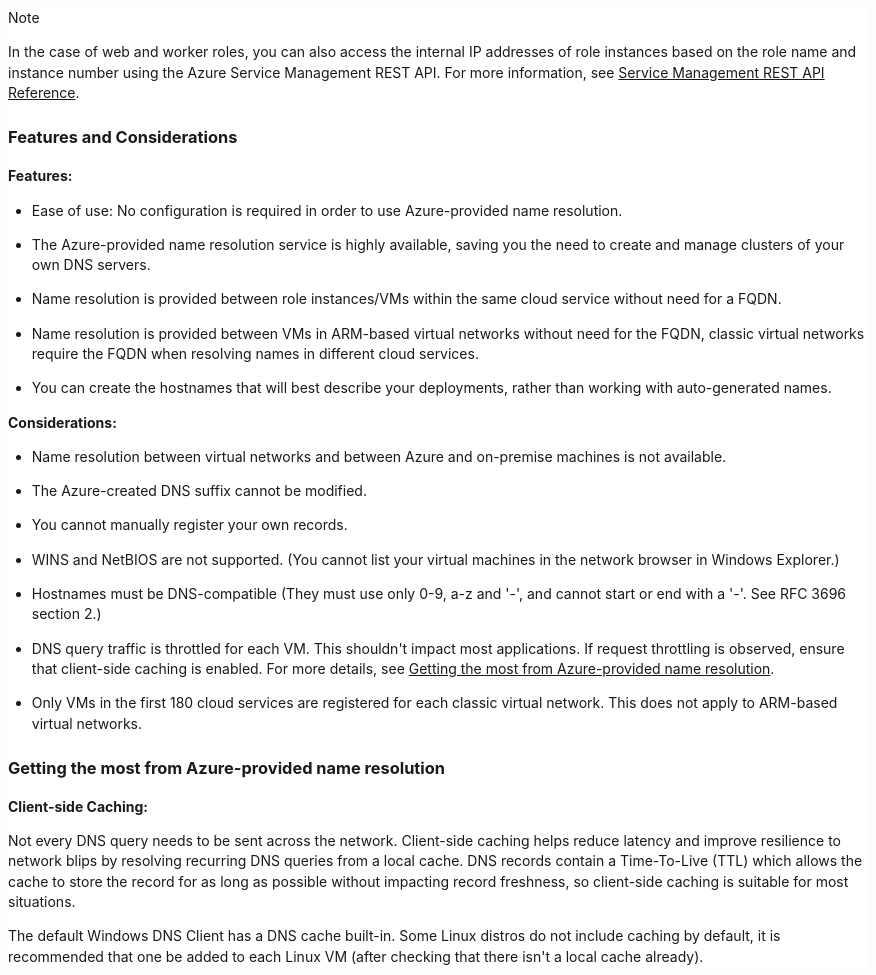 > [!NOTE]
> In the case of web and worker roles, you can also access the internal IP addresses of role instances based on the role name and instance number using the Azure Service Management REST API. For more information, see [Service Management REST API Reference](https://msdn.microsoft.com/library/azure/ee460799.aspx).
> 
> 
### Features and Considerations
**Features:**

* Ease of use: No configuration is required in order to use Azure-provided name resolution.

* The Azure-provided name resolution service is highly available, saving you the need to create and manage clusters of your own DNS servers.

* Name resolution is provided between role instances/VMs within the same cloud service without need for a FQDN.

* Name resolution is provided between VMs in ARM-based virtual networks without need for the FQDN, classic virtual networks require the FQDN when resolving names in different cloud services. 

* You can create the hostnames that will best describe your deployments, rather than working with auto-generated names.


**Considerations:**

* Name resolution between virtual networks and between Azure and on-premise machines is not available.

* The Azure-created DNS suffix cannot be modified.

* You cannot manually register your own records.

* WINS and NetBIOS are not supported. (You cannot list your virtual machines in the network browser in Windows Explorer.)

* Hostnames must be DNS-compatible (They must use only 0-9, a-z and '-', and cannot start or end with a '-'. See RFC 3696 section 2.)

* DNS query traffic is throttled for each VM. This shouldn't impact most applications.  If request throttling is observed, ensure that client-side caching is enabled.  For more details, see [Getting the most from Azure-provided name resolution](#Getting-the-most-from-Azure-provided-name-resolution.md).

* Only VMs in the first 180 cloud services are registered for each classic virtual network.  This does not apply to ARM-based virtual networks.


### Getting the most from Azure-provided name resolution
**Client-side Caching:**

Not every DNS query needs to be sent across the network.  Client-side caching helps reduce latency and improve resilience to network blips by resolving recurring DNS queries from a local cache.  DNS records contain a Time-To-Live (TTL) which allows the cache to store the record for as long as possible without impacting record freshness, so client-side caching is suitable for most situations.

The default Windows DNS Client has a DNS cache built-in.  Some Linux distros do not include caching by default, it is recommended that one be added to each Linux VM (after checking that there isn't a local cache already).

